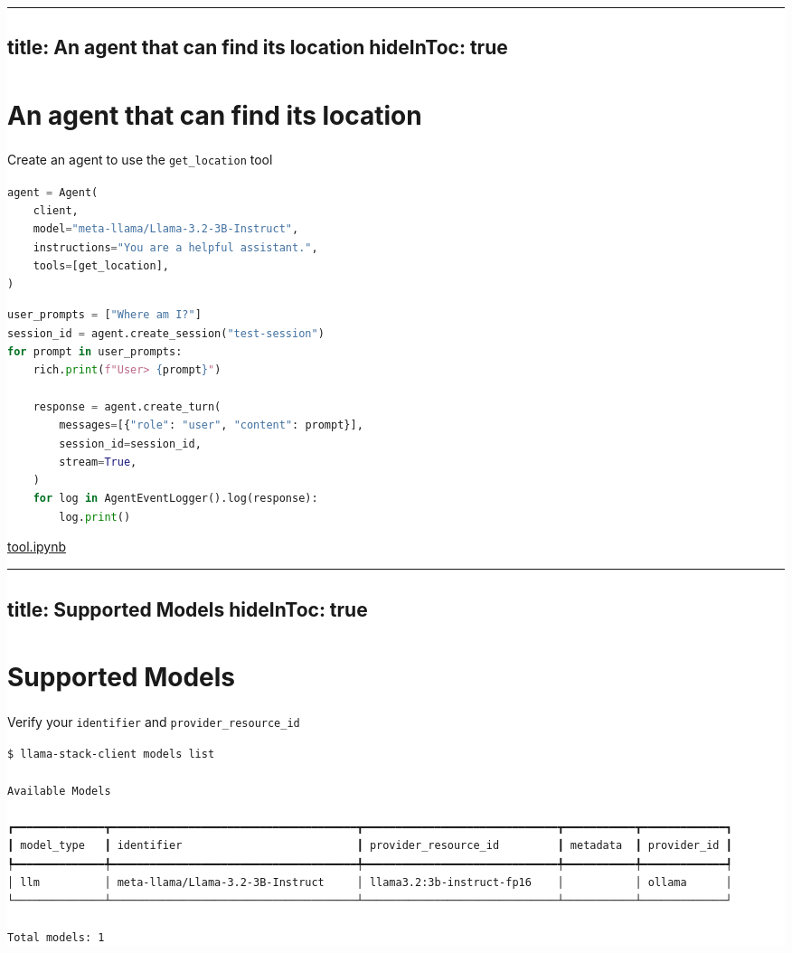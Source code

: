 


---
title: An agent that can find its location
hideInToc: true
---
# An agent that can find its location
Create an agent to use the `get_location` tool

```python
agent = Agent(
    client, 
    model="meta-llama/Llama-3.2-3B-Instruct",
    instructions="You are a helpful assistant.",
    tools=[get_location],
)
```

```python
user_prompts = ["Where am I?"]
session_id = agent.create_session("test-session")
for prompt in user_prompts:
    rich.print(f"User> {prompt}")

    response = agent.create_turn(
        messages=[{"role": "user", "content": prompt}],
        session_id=session_id,
        stream=True,
    )
    for log in AgentEventLogger().log(response):
        log.print()
```

[tool.ipynb](https://github.com/trustyai-explainability/ai-masterclass-2025/blob/main/unit-1/notebooks/tool.ipynb)



---
title: Supported Models
hideInToc: true
---
# Supported Models
Verify your  `identifier` and `provider_resource_id`
```
$ llama-stack-client models list

Available Models

┏━━━━━━━━━━━━━━┳━━━━━━━━━━━━━━━━━━━━━━━━━━━━━━━━━━━━━━┳━━━━━━━━━━━━━━━━━━━━━━━━━━━━━━┳━━━━━━━━━━━┳━━━━━━━━━━━━━┓
┃ model_type   ┃ identifier                           ┃ provider_resource_id         ┃ metadata  ┃ provider_id ┃
┡━━━━━━━━━━━━━━╇━━━━━━━━━━━━━━━━━━━━━━━━━━━━━━━━━━━━━━╇━━━━━━━━━━━━━━━━━━━━━━━━━━━━━━╇━━━━━━━━━━━╇━━━━━━━━━━━━━┩
│ llm          │ meta-llama/Llama-3.2-3B-Instruct     │ llama3.2:3b-instruct-fp16    │           │ ollama      │
└──────────────┴──────────────────────────────────────┴──────────────────────────────┴───────────┴─────────────┘

Total models: 1
```
